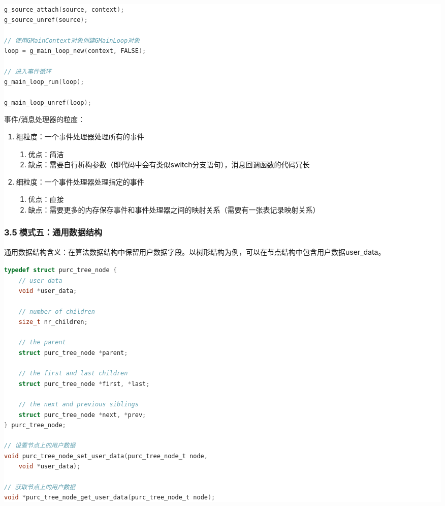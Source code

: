 ```c
g_source_attach(source, context);
g_source_unref(source);

// 使用GMainContext对象创建GMainLoop对象
loop = g_main_loop_new(context, FALSE);

// 进入事件循环
g_main_loop_run(loop);

g_main_loop_unref(loop);
```

事件/消息处理器的粒度：

1. 粗粒度：一个事件处理器处理所有的事件

    1. 优点：简洁
    2. 缺点：需要自行析构参数（即代码中会有类似switch分支语句），消息回调函数的代码冗长

2. 细粒度：一个事件处理器处理指定的事件

    1. 优点：直接
    2. 缺点：需要更多的内存保存事件和事件处理器之间的映射关系（需要有一张表记录映射关系）

### 3.5 模式五：通用数据结构

通用数据结构含义：在算法数据结构中保留用户数据字段。以树形结构为例，可以在节点结构中包含用户数据user_data。

```c
typedef struct purc_tree_node {
    // user data
    void *user_data;
    
    // number of children
    size_t nr_children;
    
    // the parent
    struct purc_tree_node *parent;
    
    // the first and last children
    struct purc_tree_node *first, *last;
    
    // the next and previous siblings
    struct purc_tree_node *next, *prev;
} purc_tree_node;

// 设置节点上的用户数据
void purc_tree_node_set_user_data(purc_tree_node_t node,
    void *user_data);

// 获取节点上的用户数据
void *purc_tree_node_get_user_data(purc_tree_node_t node);
```

